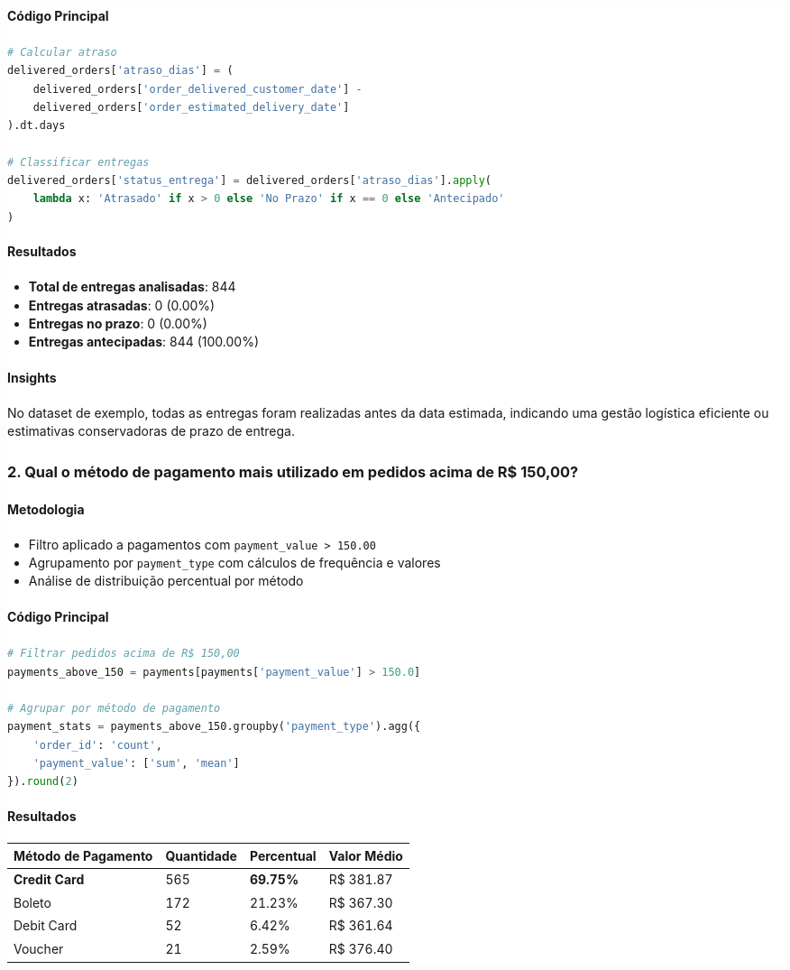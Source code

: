 #### Código Principal
```python
# Calcular atraso
delivered_orders['atraso_dias'] = (
    delivered_orders['order_delivered_customer_date'] - 
    delivered_orders['order_estimated_delivery_date']
).dt.days

# Classificar entregas
delivered_orders['status_entrega'] = delivered_orders['atraso_dias'].apply(
    lambda x: 'Atrasado' if x > 0 else 'No Prazo' if x == 0 else 'Antecipado'
)
```

#### Resultados
- **Total de entregas analisadas**: 844
- **Entregas atrasadas**: 0 (0.00%)
- **Entregas no prazo**: 0 (0.00%)
- **Entregas antecipadas**: 844 (100.00%)

#### Insights
No dataset de exemplo, todas as entregas foram realizadas antes da data estimada, indicando uma gestão logística eficiente ou estimativas conservadoras de prazo de entrega.

### 2. Qual o método de pagamento mais utilizado em pedidos acima de R$ 150,00?

#### Metodologia
- Filtro aplicado a pagamentos com `payment_value > 150.00`
- Agrupamento por `payment_type` com cálculos de frequência e valores
- Análise de distribuição percentual por método

#### Código Principal
```python
# Filtrar pedidos acima de R$ 150,00
payments_above_150 = payments[payments['payment_value'] > 150.0]

# Agrupar por método de pagamento
payment_stats = payments_above_150.groupby('payment_type').agg({
    'order_id': 'count',
    'payment_value': ['sum', 'mean']
}).round(2)
```

#### Resultados
| Método de Pagamento | Quantidade | Percentual | Valor Médio |
|---------------------|------------|------------|-------------|
| **Credit Card** | 565 | **69.75%** | R$ 381.87 |
| Boleto | 172 | 21.23% | R$ 367.30 |
| Debit Card | 52 | 6.42% | R$ 361.64 |
| Voucher | 21 | 2.59% | R$ 376.40 |
